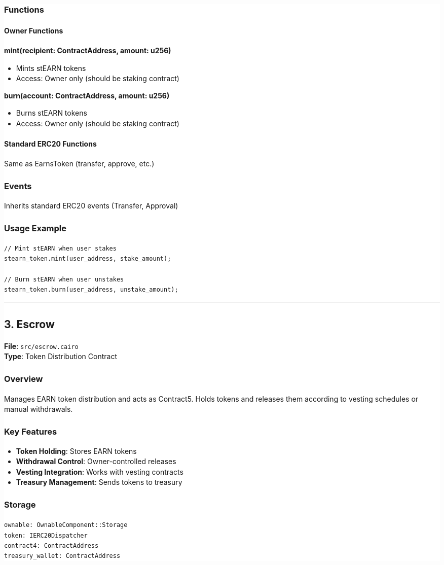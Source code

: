 ### Functions

#### Owner Functions

**mint(recipient: ContractAddress, amount: u256)**
- Mints stEARN tokens
- Access: Owner only (should be staking contract)

**burn(account: ContractAddress, amount: u256)**
- Burns stEARN tokens
- Access: Owner only (should be staking contract)

#### Standard ERC20 Functions

Same as EarnsToken (transfer, approve, etc.)

### Events

Inherits standard ERC20 events (Transfer, Approval)

### Usage Example

```cairo
// Mint stEARN when user stakes
stearn_token.mint(user_address, stake_amount);

// Burn stEARN when user unstakes
stearn_token.burn(user_address, unstake_amount);
```

---

## 3. Escrow

**File**: `src/escrow.cairo`  
**Type**: Token Distribution Contract

### Overview

Manages EARN token distribution and acts as Contract5. Holds tokens and releases them according to vesting schedules or manual withdrawals.

### Key Features

- **Token Holding**: Stores EARN tokens
- **Withdrawal Control**: Owner-controlled releases
- **Vesting Integration**: Works with vesting contracts
- **Treasury Management**: Sends tokens to treasury

### Storage

```cairo
ownable: OwnableComponent::Storage
token: IERC20Dispatcher
contract4: ContractAddress
treasury_wallet: ContractAddress
```
